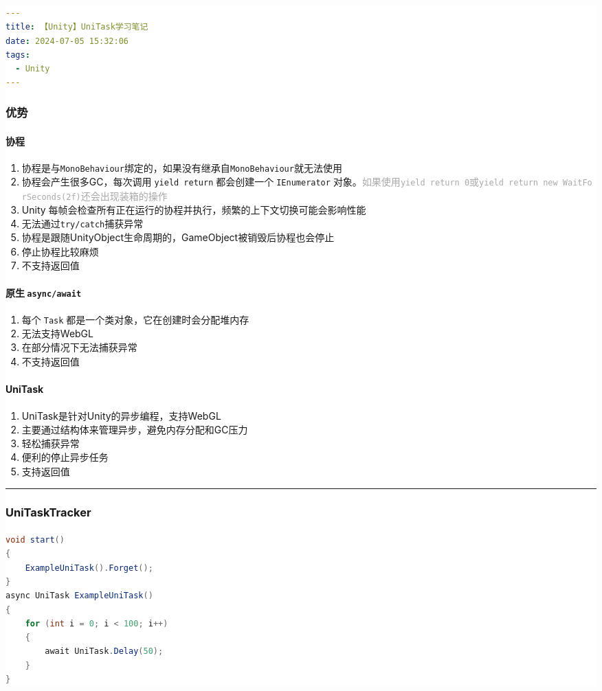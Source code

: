 ```yaml
---
title: 【Unity】UniTask学习笔记
date: 2024-07-05 15:32:06
tags:
  - Unity
---
```


### 优势

#### 协程

1. 协程是与`MonoBehaviour`绑定的，如果没有继承自`MonoBehaviour`就无法使用
2. 协程会产生很多GC，每次调用 `yield return` 都会创建一个 `IEnumerator` 对象。<font color="DarkGray">如果使用`yield return 0`或`yield return new WaitForSeconds(2f)`还会出现装箱的操作</font>
3. Unity 每帧会检查所有正在运行的协程并执行，频繁的上下文切换可能会影响性能
4. 无法通过`try/catch`捕获异常
5. 协程是跟随UnityObject生命周期的，GameObject被销毁后协程也会停止
6. 停止协程比较麻烦
7. 不支持返回值



#### 原生 `async/await` 

1. 每个 `Task` 都是一个类对象，它在创建时会分配堆内存
2. 无法支持WebGL
3. 在部分情况下无法捕获异常
4. 不支持返回值



#### UniTask

1. UniTask是针对Unity的异步编程，支持WebGL
2. 主要通过结构体来管理异步，避免内存分配和GC压力
3. 轻松捕获异常
4. 便利的停止异步任务
5. 支持返回值



---

### UniTaskTracker

```C#
void start()
{
	ExampleUniTask().Forget();
}
async UniTask ExampleUniTask()
{
    for (int i = 0; i < 100; i++)
    {
        await UniTask.Delay(50);
    }
}
```

